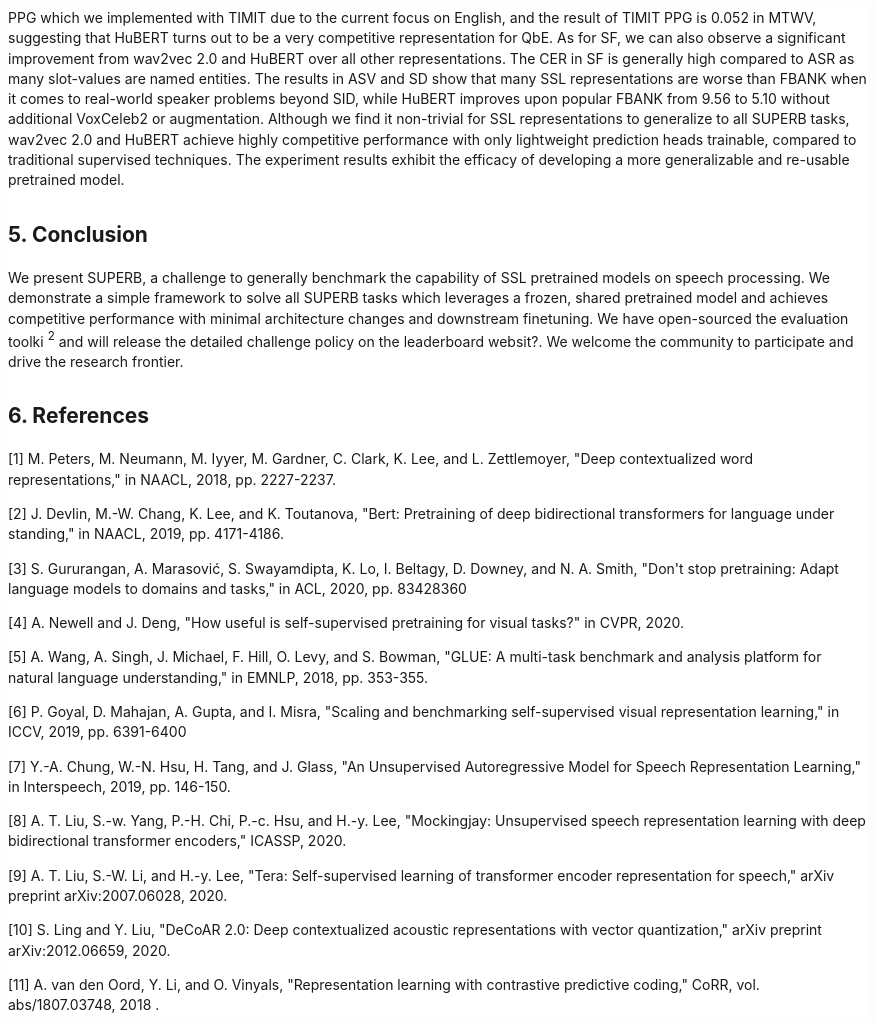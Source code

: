 PPG which we implemented with TIMIT due to the current focus on English, and the result of TIMIT PPG is 0.052 in MTWV, suggesting that HuBERT turns out to be a very competitive representation for $\mathrm{QbE}$. As for $\mathrm{SF}$, we can also observe a significant improvement from wav2vec 2.0 and HuBERT over all other representations. The CER in SF is generally high compared to ASR as many slot-values are named entities. The results in ASV and SD show that many SSL representations are worse than FBANK when it comes to real-world speaker problems beyond SID, while HuBERT improves upon popular FBANK from 9.56 to 5.10 without additional VoxCeleb2 or augmentation. Although we find it non-trivial for SSL representations to generalize to all SUPERB tasks, wav2vec 2.0 and HuBERT achieve highly competitive performance with only lightweight prediction heads trainable, compared to traditional supervised techniques. The experiment results exhibit the efficacy of developing a more generalizable and re-usable pretrained model.

## 5. Conclusion

We present SUPERB, a challenge to generally benchmark the capability of SSL pretrained models on speech processing. We demonstrate a simple framework to solve all SUPERB tasks which leverages a frozen, shared pretrained model and achieves competitive performance with minimal architecture changes
and downstream finetuning. We have open-sourced the evaluation toolki ${ }^{2}$ and will release the detailed challenge policy on the leaderboard websit?. We welcome the community to participate and drive the research frontier.

## 6. References

[1] M. Peters, M. Neumann, M. Iyyer, M. Gardner, C. Clark, K. Lee, and L. Zettlemoyer, "Deep contextualized word representations," in NAACL, 2018, pp. 2227-2237.

[2] J. Devlin, M.-W. Chang, K. Lee, and K. Toutanova, "Bert: Pretraining of deep bidirectional transformers for language under standing," in NAACL, 2019, pp. 4171-4186.

[3] S. Gururangan, A. Marasović, S. Swayamdipta, K. Lo, I. Beltagy, D. Downey, and N. A. Smith, "Don't stop pretraining: Adapt language models to domains and tasks," in ACL, 2020, pp. 83428360

[4] A. Newell and J. Deng, "How useful is self-supervised pretraining for visual tasks?" in CVPR, 2020.

[5] A. Wang, A. Singh, J. Michael, F. Hill, O. Levy, and S. Bowman, "GLUE: A multi-task benchmark and analysis platform for natural language understanding," in EMNLP, 2018, pp. 353-355.

[6] P. Goyal, D. Mahajan, A. Gupta, and I. Misra, "Scaling and benchmarking self-supervised visual representation learning," in ICCV, 2019, pp. 6391-6400

[7] Y.-A. Chung, W.-N. Hsu, H. Tang, and J. Glass, "An Unsupervised Autoregressive Model for Speech Representation Learning," in Interspeech, 2019, pp. 146-150.

[8] A. T. Liu, S.-w. Yang, P.-H. Chi, P.-c. Hsu, and H.-y. Lee, "Mockingjay: Unsupervised speech representation learning with deep bidirectional transformer encoders," ICASSP, 2020.

[9] A. T. Liu, S.-W. Li, and H.-y. Lee, "Tera: Self-supervised learning of transformer encoder representation for speech," arXiv preprint arXiv:2007.06028, 2020.

[10] S. Ling and Y. Liu, "DeCoAR 2.0: Deep contextualized acoustic representations with vector quantization," arXiv preprint arXiv:2012.06659, 2020.

[11] A. van den Oord, Y. Li, and O. Vinyals, "Representation learning with contrastive predictive coding," CoRR, vol. abs/1807.03748, 2018 .


[^0]:    *Equal contribution; sorted alphabetically
[^1]:    ${ }^{3}$ Finetuning pretrained models or using them as representation extractors are two common usages.
[^2]:    ${ }^{5}$ We search for the best learning rate across $1 \mathrm{e}-1$ to $1 \mathrm{e}-7$ in log-scale for each combination of SSL representation and the downstream tasks. More details about the allowed hyper-parameters tuning will be available as we announce the challenge, but there will not be many hyperparameters to keep tuning simple.
[^3]:    ${ }^{6}$ It is preferable for its on-the-fly FBANK extraction to enable testing representations on more corpora. Its APC implementation is mostly the same as the official but with CMVN on FBANK. Its VQ-APC is an improved version as stated in the official repository.